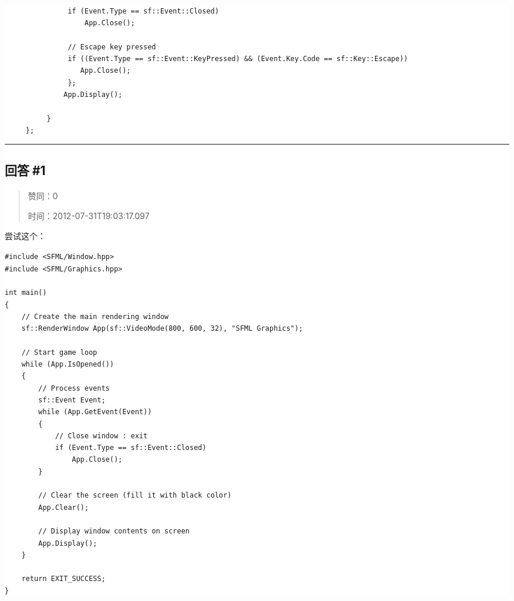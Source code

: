 ```
               if (Event.Type == sf::Event::Closed)
                   App.Close();

               // Escape key pressed
               if ((Event.Type == sf::Event::KeyPressed) && (Event.Key.Code == sf::Key::Escape))
                  App.Close();        
               };
              App.Display();

          }
     }; 
```

* * *

## 回答 #1

> 赞同：0
> 
> 时间：2012-07-31T19:03:17.097

尝试这个：

```
#include <SFML/Window.hpp>
#include <SFML/Graphics.hpp>

int main()
{
    // Create the main rendering window
    sf::RenderWindow App(sf::VideoMode(800, 600, 32), "SFML Graphics");

    // Start game loop
    while (App.IsOpened())
    {
        // Process events
        sf::Event Event;
        while (App.GetEvent(Event))
        {
            // Close window : exit
            if (Event.Type == sf::Event::Closed)
                App.Close();
        }

        // Clear the screen (fill it with black color)
        App.Clear();

        // Display window contents on screen
        App.Display();
    }

    return EXIT_SUCCESS;
} 
```
